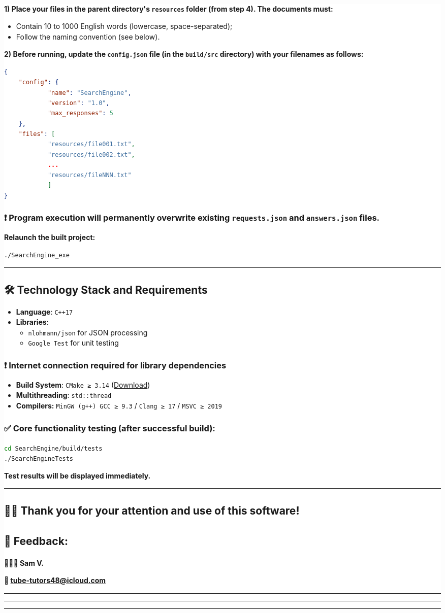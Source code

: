 **1) Place your files in the parent directory's `resources` folder (from step 4). The documents must:**

- Contain 10 to 1000 English words (lowercase, space-separated);
- Follow the naming convention (see below).
 
 **2) Before running, update the `config.json` file (in the `build/src` directory) with your filenames as follows:**
```json
{
    "config": {
            "name": "SearchEngine",
            "version": "1.0",
            "max_responses": 5
    },
    "files": [
            "resources/file001.txt",
            "resources/file002.txt",
            ...
            "resources/fileNNN.txt"
            ]
}
```
### ❗️ Program execution will permanently overwrite existing `requests.json` and `answers.json` files.
 **Relaunch the built project:**
```bash
./SearchEngine_exe
```
---

## 🛠 Technology Stack and Requirements
- **Language**: `C++17`
- **Libraries**: 
  - `nlohmann/json` for JSON processing
  - `Google Test` for unit testing
### ❗️ Internet connection required for library dependencies
- **Build System**: `CMake ≥ 3.14` ([Download](https://cmake.org/download/))
- **Multithreading**: `std::thread`
- **Compilers:** `MinGW (g++) GCC ≥ 9.3` / `Clang ≥ 17` / `MSVC ≥ 2019`
### ✅ Core functionality testing (after successful build):
```bash
cd SearchEngine/build/tests
./SearchEngineTests
```
**Test results will be displayed immediately.**

---
## 🫶🏼 Thank you for your attention and use of this software!
## **📲 Feedback:**

**👨🏼‍💻 Sam V.**

**📨 tube-tutors48@icloud.com**

---
---
---